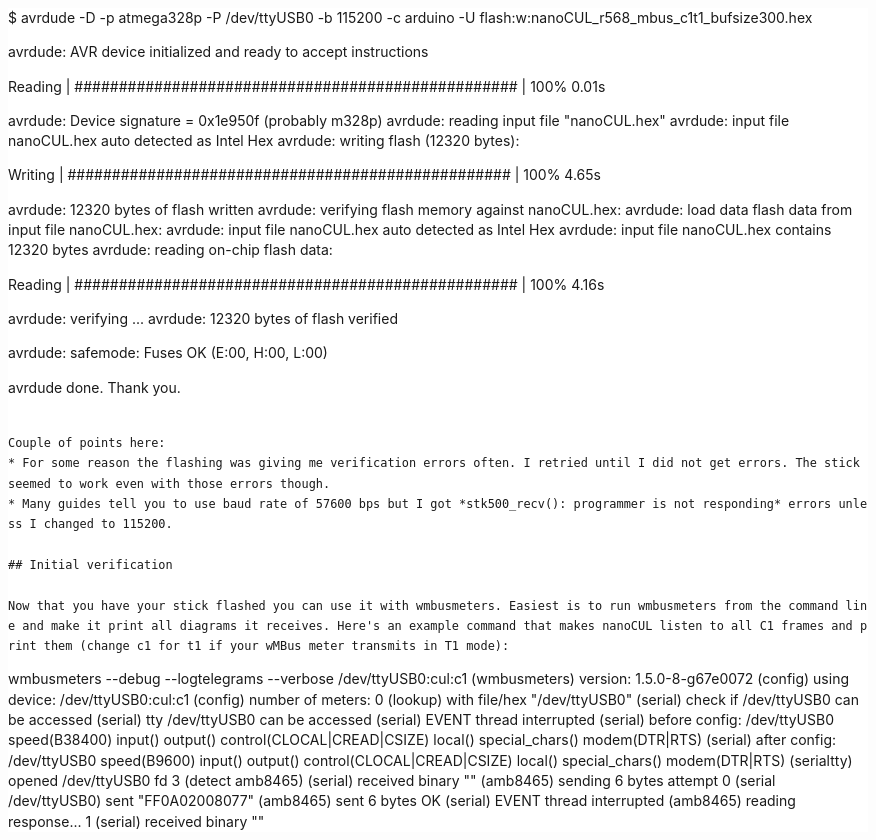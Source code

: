 ```

```
$ avrdude -D -p atmega328p -P /dev/ttyUSB0 -b 115200 -c arduino -U flash:w:nanoCUL_r568_mbus_c1t1_bufsize300.hex

avrdude: AVR device initialized and ready to accept instructions

Reading | ################################################## | 100% 0.01s

avrdude: Device signature = 0x1e950f (probably m328p)
avrdude: reading input file "nanoCUL.hex"
avrdude: input file nanoCUL.hex auto detected as Intel Hex
avrdude: writing flash (12320 bytes):

Writing | ################################################## | 100% 4.65s

avrdude: 12320 bytes of flash written
avrdude: verifying flash memory against nanoCUL.hex:
avrdude: load data flash data from input file nanoCUL.hex:
avrdude: input file nanoCUL.hex auto detected as Intel Hex
avrdude: input file nanoCUL.hex contains 12320 bytes
avrdude: reading on-chip flash data:

Reading | ################################################## | 100% 4.16s

avrdude: verifying ...
avrdude: 12320 bytes of flash verified

avrdude: safemode: Fuses OK (E:00, H:00, L:00)

avrdude done.  Thank you.
```

Couple of points here:
* For some reason the flashing was giving me verification errors often. I retried until I did not get errors. The stick seemed to work even with those errors though.
* Many guides tell you to use baud rate of 57600 bps but I got *stk500_recv(): programmer is not responding* errors unless I changed to 115200.

## Initial verification

Now that you have your stick flashed you can use it with wmbusmeters. Easiest is to run wmbusmeters from the command line and make it print all diagrams it receives. Here's an example command that makes nanoCUL listen to all C1 frames and print them (change c1 for t1 if your wMBus meter transmits in T1 mode):

```
wmbusmeters --debug --logtelegrams --verbose /dev/ttyUSB0:cul:c1
(wmbusmeters) version: 1.5.0-8-g67e0072
(config) using device: /dev/ttyUSB0:cul:c1
(config) number of meters: 0
(lookup) with file/hex "/dev/ttyUSB0"
(serial) check if /dev/ttyUSB0 can be accessed
(serial) tty /dev/ttyUSB0 can be accessed
(serial) EVENT thread interrupted
(serial) before config: /dev/ttyUSB0 speed(B38400) input() output() control(CLOCAL|CREAD|CSIZE) local() special_chars() modem(DTR|RTS)
(serial) after config:  /dev/ttyUSB0 speed(B9600) input() output() control(CLOCAL|CREAD|CSIZE) local() special_chars() modem(DTR|RTS)
(serialtty) opened /dev/ttyUSB0 fd 3 (detect amb8465)
(serial) received binary ""
(amb8465) sending 6 bytes attempt 0
(serial /dev/ttyUSB0) sent "FF0A02008077"
(amb8465) sent 6 bytes OK
(serial) EVENT thread interrupted
(amb8465) reading response... 1
(serial) received binary ""